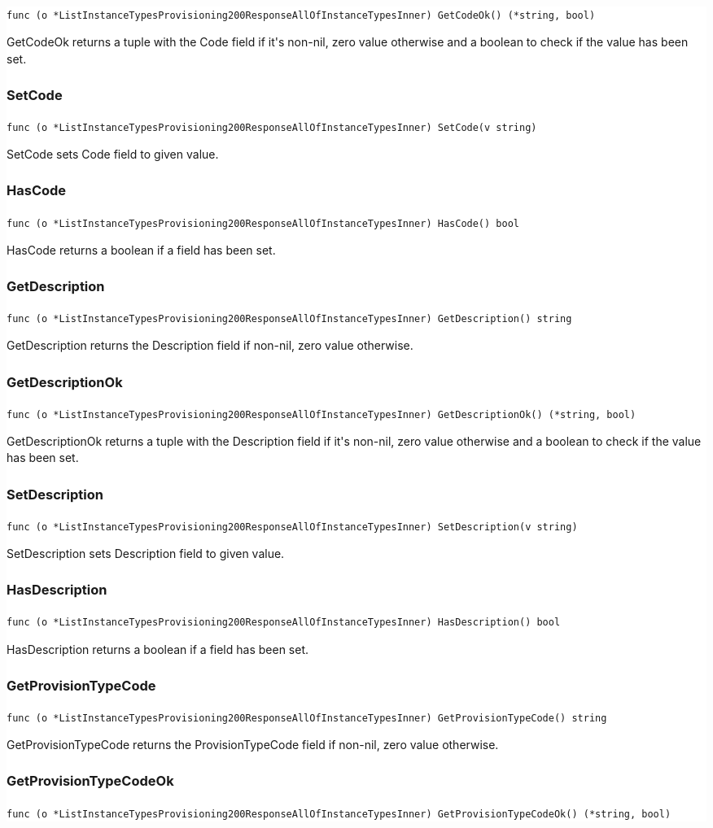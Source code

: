 `func (o *ListInstanceTypesProvisioning200ResponseAllOfInstanceTypesInner) GetCodeOk() (*string, bool)`

GetCodeOk returns a tuple with the Code field if it's non-nil, zero value otherwise
and a boolean to check if the value has been set.

### SetCode

`func (o *ListInstanceTypesProvisioning200ResponseAllOfInstanceTypesInner) SetCode(v string)`

SetCode sets Code field to given value.

### HasCode

`func (o *ListInstanceTypesProvisioning200ResponseAllOfInstanceTypesInner) HasCode() bool`

HasCode returns a boolean if a field has been set.

### GetDescription

`func (o *ListInstanceTypesProvisioning200ResponseAllOfInstanceTypesInner) GetDescription() string`

GetDescription returns the Description field if non-nil, zero value otherwise.

### GetDescriptionOk

`func (o *ListInstanceTypesProvisioning200ResponseAllOfInstanceTypesInner) GetDescriptionOk() (*string, bool)`

GetDescriptionOk returns a tuple with the Description field if it's non-nil, zero value otherwise
and a boolean to check if the value has been set.

### SetDescription

`func (o *ListInstanceTypesProvisioning200ResponseAllOfInstanceTypesInner) SetDescription(v string)`

SetDescription sets Description field to given value.

### HasDescription

`func (o *ListInstanceTypesProvisioning200ResponseAllOfInstanceTypesInner) HasDescription() bool`

HasDescription returns a boolean if a field has been set.

### GetProvisionTypeCode

`func (o *ListInstanceTypesProvisioning200ResponseAllOfInstanceTypesInner) GetProvisionTypeCode() string`

GetProvisionTypeCode returns the ProvisionTypeCode field if non-nil, zero value otherwise.

### GetProvisionTypeCodeOk

`func (o *ListInstanceTypesProvisioning200ResponseAllOfInstanceTypesInner) GetProvisionTypeCodeOk() (*string, bool)`
